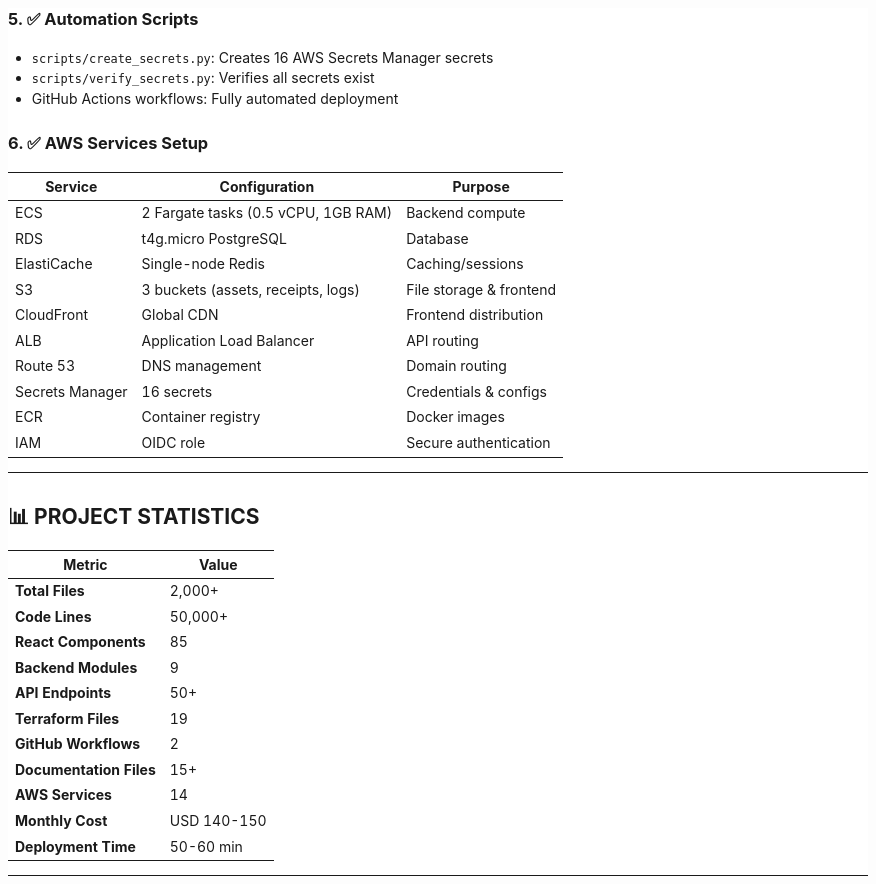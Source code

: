### 5. ✅ Automation Scripts

- `scripts/create_secrets.py`: Creates 16 AWS Secrets Manager secrets
- `scripts/verify_secrets.py`: Verifies all secrets exist
- GitHub Actions workflows: Fully automated deployment

### 6. ✅ AWS Services Setup

| Service | Configuration | Purpose |
|---------|---------------|---------|
| ECS | 2 Fargate tasks (0.5 vCPU, 1GB RAM) | Backend compute |
| RDS | t4g.micro PostgreSQL | Database |
| ElastiCache | Single-node Redis | Caching/sessions |
| S3 | 3 buckets (assets, receipts, logs) | File storage & frontend |
| CloudFront | Global CDN | Frontend distribution |
| ALB | Application Load Balancer | API routing |
| Route 53 | DNS management | Domain routing |
| Secrets Manager | 16 secrets | Credentials & configs |
| ECR | Container registry | Docker images |
| IAM | OIDC role | Secure authentication |

---

## 📊 PROJECT STATISTICS

| Metric | Value |
|--------|-------|
| **Total Files** | 2,000+ |
| **Code Lines** | 50,000+ |
| **React Components** | 85 |
| **Backend Modules** | 9 |
| **API Endpoints** | 50+ |
| **Terraform Files** | 19 |
| **GitHub Workflows** | 2 |
| **Documentation Files** | 15+ |
| **AWS Services** | 14 |
| **Monthly Cost** | USD 140-150 |
| **Deployment Time** | 50-60 min |

---